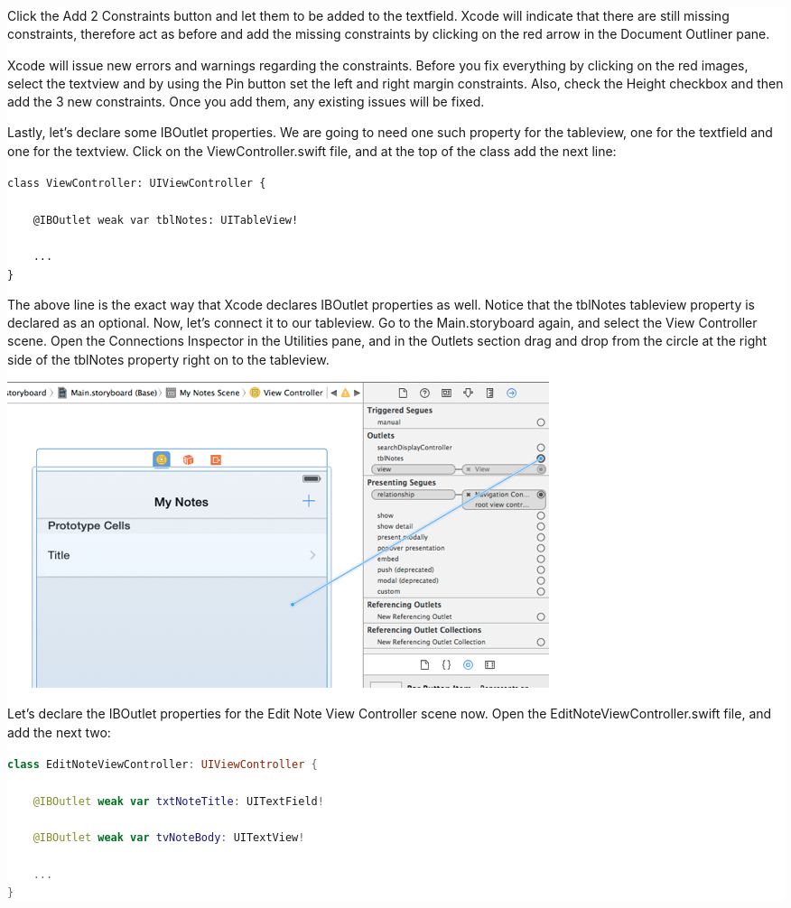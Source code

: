 Click the Add 2 Constraints button and let them to be added to the textfield. Xcode will indicate that there are still missing constraints, therefore act as before and add the missing constraints by clicking on the red arrow in the Document Outliner pane.

Xcode will issue new errors and warnings regarding the constraints. Before you fix everything by clicking on the red images, select the textview and by using the Pin button set the left and right margin constraints. Also, check the Height checkbox and then add the 3 new constraints. Once you add them, any existing issues will be fixed.

Lastly, let’s declare some IBOutlet properties. We are going to need one such property for the tableview, one for the textfield and one for the textview. Click on the ViewController.swift file, and at the top of the class add the next line:

```swfit
class ViewController: UIViewController {
 
    @IBOutlet weak var tblNotes: UITableView!
 
    ...
}
```

The above line is the exact way that Xcode declares IBOutlet properties as well. Notice that the tblNotes tableview property is declared as an optional. Now, let’s connect it to our tableview. Go to the Main.storyboard again, and select the View Controller scene. Open the Connections Inspector in the Utilities pane, and in the Outlets section drag and drop from the circle at the right side of the tblNotes property right on to the tableview.

![](imgs/1009_Demo17.png)

Let’s declare the IBOutlet properties for the Edit Note View Controller scene now. Open the EditNoteViewController.swift file, and add the next two:

```swift
class EditNoteViewController: UIViewController {
 
    @IBOutlet weak var txtNoteTitle: UITextField!
 
    @IBOutlet weak var tvNoteBody: UITextView!
 
    ...
}
```
